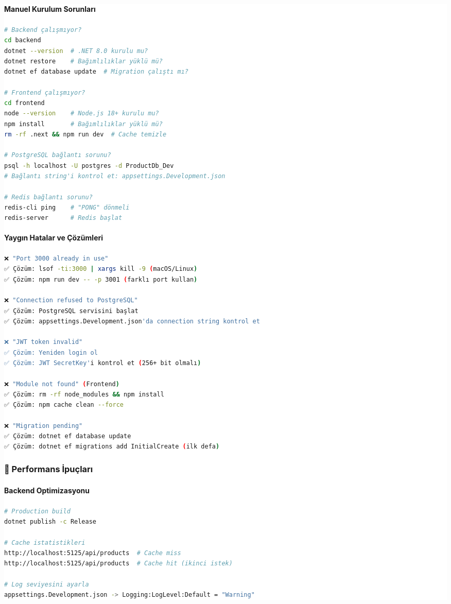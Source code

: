 ```bash
```

#### Manuel Kurulum Sorunları
```bash
# Backend çalışmıyor?
cd backend
dotnet --version  # .NET 8.0 kurulu mu?
dotnet restore    # Bağımlılıklar yüklü mü?
dotnet ef database update  # Migration çalıştı mı?

# Frontend çalışmıyor?
cd frontend
node --version    # Node.js 18+ kurulu mu?
npm install       # Bağımlılıklar yüklü mü?
rm -rf .next && npm run dev  # Cache temizle

# PostgreSQL bağlantı sorunu?
psql -h localhost -U postgres -d ProductDb_Dev
# Bağlantı string'i kontrol et: appsettings.Development.json

# Redis bağlantı sorunu?
redis-cli ping    # "PONG" dönmeli
redis-server      # Redis başlat
```

#### Yaygın Hatalar ve Çözümleri
```bash
❌ "Port 3000 already in use"
✅ Çözüm: lsof -ti:3000 | xargs kill -9 (macOS/Linux)
✅ Çözüm: npm run dev -- -p 3001 (farklı port kullan)

❌ "Connection refused to PostgreSQL"
✅ Çözüm: PostgreSQL servisini başlat
✅ Çözüm: appsettings.Development.json'da connection string kontrol et

❌ "JWT token invalid"
✅ Çözüm: Yeniden login ol
✅ Çözüm: JWT SecretKey'i kontrol et (256+ bit olmalı)

❌ "Module not found" (Frontend)
✅ Çözüm: rm -rf node_modules && npm install
✅ Çözüm: npm cache clean --force

❌ "Migration pending" 
✅ Çözüm: dotnet ef database update
✅ Çözüm: dotnet ef migrations add InitialCreate (ilk defa)
```

### 🎯 Performans İpuçları

#### Backend Optimizasyonu
```bash
# Production build
dotnet publish -c Release

# Cache istatistikleri
http://localhost:5125/api/products  # Cache miss
http://localhost:5125/api/products  # Cache hit (ikinci istek)

# Log seviyesini ayarla
appsettings.Development.json -> Logging:LogLevel:Default = "Warning"
```
